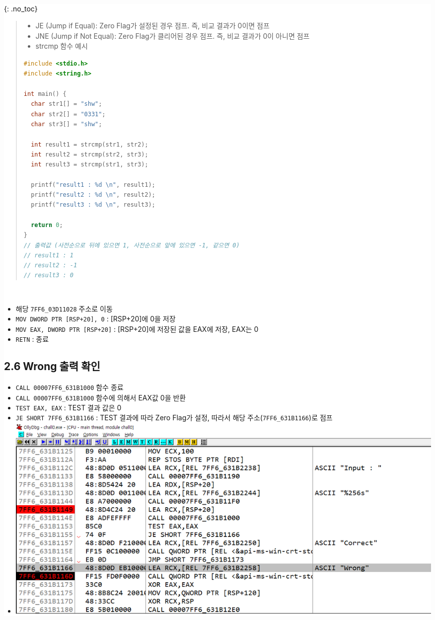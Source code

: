 {: .no_toc}
> - JE (Jump if Equal): Zero Flag가 설정된 경우 점프. 즉, 비교 결과가 0이면 점프
> - JNE (Jump if Not Equal): Zero Flag가 클리어된 경우 점프. 즉, 비교 결과가 0이 아니면 점프
> - strcmp 함수 예시
> 
> ```c
> #include <stdio.h>
> #include <string.h>
> 
> int main() {
> 	char str1[] = "shw";
> 	char str2[] = "0331";
> 	char str3[] = "shw";
> 
> 	int result1 = strcmp(str1, str2);
> 	int result2 = strcmp(str2, str3);
> 	int result3 = strcmp(str1, str3);
> 
> 	printf("result1 : %d \n", result1);
> 	printf("result2 : %d \n", result2);
> 	printf("result3 : %d \n", result3);
> 
> 	return 0;
> }
> // 출력값 (사전순으로 뒤에 있으면 1, 사전순으로 앞에 있으면 -1, 같으면 0)
> // result1 : 1
> // result2 : -1
> // result3 : 0
> ```

<br>

- 해당 `7FF6_03D11028` 주소로 이동
- `MOV DWORD PTR [RSP+20], 0` : [RSP+20]에 0을 저장
- `MOV EAX, DWORD PTR [RSP+20]` : [RSP+20]에 저장된 값을 EAX에 저장, EAX는 0
- `RETN` : 종료

## 2.6 Wrong 출력 확인
- `CALL 00007FF6_631B1000` 함수 종료
- `CALL 00007FF6_631B1000` 함수에 의해서 EAX값 0을 반환
- `TEST EAX, EAX` : TEST 결과 값은 0
- `JE SHORT 7FF6_631B1166` : TEST 결과에 따라 Zero Flag가 설정, 따라서 해당 주소(`7FF6_631B1166`)로 점프
- ![](../../../assets/images/wargame/1/7.png)


[dreamhack]: https://dreamhack.io/wargame/challenges/14